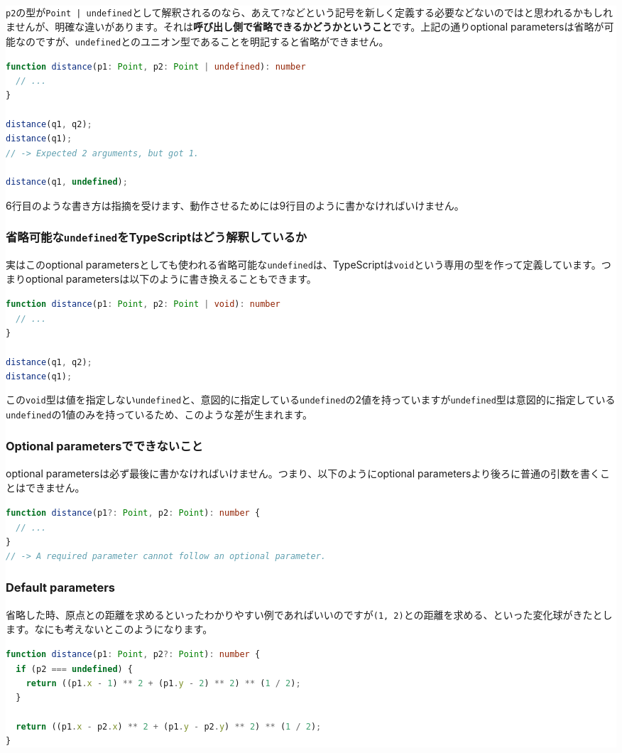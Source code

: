 `p2`の型が`Point | undefined`として解釈されるのなら、あえて`?`などという記号を新しく定義する必要などないのではと思われるかもしれませんが、明確な違いがあります。それは**呼び出し側で省略できるかどうかということ**です。上記の通りoptional parametersは省略が可能なのですが、`undefined`とのユニオン型であることを明記すると省略ができません。

```typescript
function distance(p1: Point, p2: Point | undefined): number
  // ...
}

distance(q1, q2);
distance(q1);
// -> Expected 2 arguments, but got 1.

distance(q1, undefined);
```

6行目のような書き方は指摘を受けます、動作させるためには9行目のように書かなければいけません。

### 省略可能な`undefined`をTypeScriptはどう解釈しているか

実はこのoptional parametersとしても使われる省略可能な`undefined`は、TypeScriptは`void`という専用の型を作って定義しています。つまりoptional parametersは以下のように書き換えることもできます。

```typescript
function distance(p1: Point, p2: Point | void): number
  // ...
}

distance(q1, q2);
distance(q1);
```

この`void`型は値を指定しない`undefined`と、意図的に指定している`undefined`の2値を持っていますが`undefined`型は意図的に指定している`undefined`の1値のみを持っているため、このような差が生まれます。

### Optional parametersでできないこと

optional parametersは必ず最後に書かなければいけません。つまり、以下のようにoptional parametersより後ろに普通の引数を書くことはできません。

```typescript
function distance(p1?: Point, p2: Point): number {
  // ...
}
// -> A required parameter cannot follow an optional parameter.
```

### Default parameters

省略した時、原点との距離を求めるといったわかりやすい例であればいいのですが`(1, 2)`との距離を求める、といった変化球がきたとします。なにも考えないとこのようになります。

```typescript
function distance(p1: Point, p2?: Point): number {
  if (p2 === undefined) {
    return ((p1.x - 1) ** 2 + (p1.y - 2) ** 2) ** (1 / 2);
  }

  return ((p1.x - p2.x) ** 2 + (p1.y - p2.y) ** 2) ** (1 / 2);
}
```
